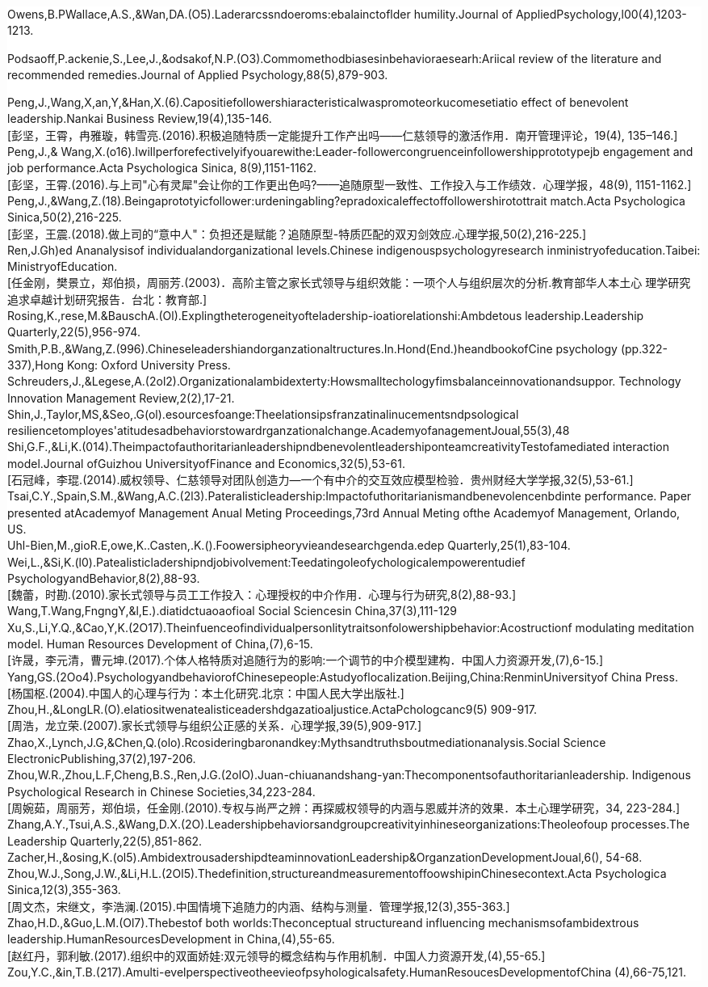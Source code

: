 Owens,B.PWallace,A.S.,&Wan,DA.(O5).Laderarcssndoeroms:ebalainctoflder humility.Journal of AppliedPsychology,l00(4),1203-1213.

Podsaoff,P.ackenie,S.,Lee,J.,&odsakof,N.P.(O3).Commomethodbiasesinbehavioraesearh:Ariical review of the literature and recommended remedies.Journal of Applied Psychology,88(5),879-903.

Peng,J.,Wang,X,an,Y,&Han,X.(6).Capositiefollowershiaracteristicalwaspromoteorkucomesetiatio effect of benevolent leadership.Nankai Business Review,19(4),135-146.   
[彭坚，王霄，冉雅璇，韩雪亮.(2016).积极追随特质一定能提升工作产出吗——仁慈领导的激活作用．南开管理评论，19(4), 135–146.]   
Peng,J.,& Wang,X.(o16).Iwillperforefectivelyifyouarewithe:Leader-followercongruenceinfollowershipprototypejb engagement and job performance.Acta Psychologica Sinica, 8(9),1151-1162.   
[彭坚，王霄.(2016).与上司"心有灵犀"会让你的工作更出色吗?——追随原型一致性、工作投入与工作绩效．心理学报，48(9), 1151-1162.]   
Peng,J.,&Wang,Z.(18).Beingaprototyicfollower:urdeningabling?epradoxicaleffectoffollowershirotottrait match.Acta Psychologica Sinica,50(2),216-225.   
[彭坚，王震.(2018).做上司的“意中人"：负担还是赋能？追随原型-特质匹配的双刃剑效应.心理学报,50(2),216-225.]   
Ren,J.Gh)ed Ananalysisof individualandorganizational levels.Chinese indigenouspsychologyresearch inministryofeducation.Taibei: MinistryofEducation.   
[任金刚，樊景立，郑伯损，周丽芳.(2003)．高阶主管之家长式领导与组织效能：一项个人与组织层次的分析.教育部华人本土心 理学研究追求卓越计划研究报告．台北：教育部.]   
Rosing,K.,rese,M.&BauschA.(Ol).Explingtheterogeneityofteladership-ioatiorelationshi:Ambdetous leadership.Leadership Quarterly,22(5),956-974.   
Smith,P.B.,&Wang,Z.(996).Chineseleadershiandorganzationaltructures.In.Hond(End.)heandbookofCine psychology (pp.322-337),Hong Kong: Oxford University Press.   
Schreuders,J.,&Legese,A.(2ol2).Organizationalambidexterty:Howsmalltechologyfimsbalanceinnovationandsuppor. Technology Innovation Management Review,2(2),17-21.   
Shin,J.,Taylor,MS,&Seo,.G(ol).esourcesfoange:Theelationsipsfranzatinalinucementsndpsological resiliencetomployes'atitudesadbehaviorstowardrganzationalchange.AcademyofanagementJoual,55(3),48   
Shi,G.F.,&Li,K.(014).TheimpactofauthoritarianleadershipndbenevolentleadershiponteamcreativityTestofamediated interaction model.Journal ofGuizhou UniversityofFinance and Economics,32(5),53-61.   
[石冠峰，李琨.(2014).威权领导、仁慈领导对团队创造力—一个有中介的交互效应模型检验．贵州财经大学学报,32(5),53-61.]   
Tsai,C.Y.,Spain,S.M.,&Wang,A.C.(2l3).Pateralisticleadership:Impactofuthoritarianismandbenevolencenbdinte performance. Paper presented atAcademyof Management Anual Meting Proceedings,73rd Annual Meting ofthe Academyof Management, Orlando, US.   
Uhl-Bien,M.,gioR.E,owe,K..Casten,.K.().Foowersipheoryvieandesearchgenda.edep Quarterly,25(1),83-104.   
Wei,L.,&Si,K.(l0).Patealisticladershipndjobivolvement:Teedatingoleofychologicalempowerentudief PsychologyandBehavior,8(2),88-93.   
[魏蕾，时勘.(2010).家长式领导与员工工作投入：心理授权的中介作用．心理与行为研究,8(2),88-93.]   
Wang,T.Wang,FngngY,&l,E.).diatidctuaoaofioal Social Sciencesin China,37(3),111-129   
Xu,S.,Li,Y.Q.,&Cao,Y,K.(2O17).Theinfuenceofindividualpersonlitytraitsonfolowershipbehavior:Acostructionf modulating meditation model. Human Resources Development of China,(7),6-15.   
[许晟，李元清，曹元坤.(2017).个体人格特质对追随行为的影响:一个调节的中介模型建构．中国人力资源开发,(7),6-15.]   
Yang,GS.(2Oo4).PsychologyandbehaviorofChinesepeople:Astudyoflocalization.Beijing,China:RenminUniversityof China Press.   
[杨国枢.(2004).中国人的心理与行为：本土化研究.北京：中国人民大学出版社.]   
Zhou,H.,&LongLR.(O).elatiositwenatealisticeadershdgazatioaljustice.ActaPchologcanc9(5) 909-917.   
[周浩，龙立荣.(2007).家长式领导与组织公正感的关系．心理学报,39(5),909-917.]   
Zhao,X.,Lynch,J.G,&Chen,Q.(olo).Rcosideringbaronandkey:Mythsandtruthsboutmediationanalysis.Social Science ElectronicPublishing,37(2),197-206.   
Zhou,W.R.,Zhou,L.F,Cheng,B.S.,Ren,J.G.(2olO).Juan-chiuanandshang-yan:Thecomponentsofauthoritarianleadership. Indigenous Psychological Research in Chinese Societies,34,223-284.   
[周婉茹，周丽芳，郑伯埙，任金刚.(2010).专权与尚严之辨：再探威权领导的内涵与恩威并济的效果．本土心理学研究，34, 223-284.]   
Zhang,A.Y.,Tsui,A.S.,&Wang,D.X.(2O).Leadershipbehaviorsandgroupcreativityinhineseorganizations:Theoleofoup processes.The Leadership Quarterly,22(5),851-862.   
Zacher,H.,&osing,K.(ol5).AmbidextrousadershipdteaminnovationLeadership&OrganzationDevelopmentJoual,6(), 54-68.   
Zhou,W.J.,Song,J.W.,&Li,H.L.(2Ol5).Thedefinition,structureandmeasurementoffoowshipinChinesecontext.Acta Psychologica Sinica,12(3),355-363.   
[周文杰，宋继文，李浩澜.(2015).中国情境下追随力的内涵、结构与测量．管理学报,12(3),355-363.]   
Zhao,H.D.,&Guo,L.M.(Ol7).Thebestof both worlds:Theconceptual structureand influencing mechanismsofambidextrous leadership.HumanResourcesDevelopment in China,(4),55-65.   
[赵红丹，郭利敏.(2017).组织中的双面娇娃:双元领导的概念结构与作用机制．中国人力资源开发,(4),55-65.]   
Zou,Y.C.,&in,T.B.(217).Amulti-evelperspectiveotheevieofpsyhologicalsafety.HumanResoucesDevelopmentofChina (4),66-75,121.
